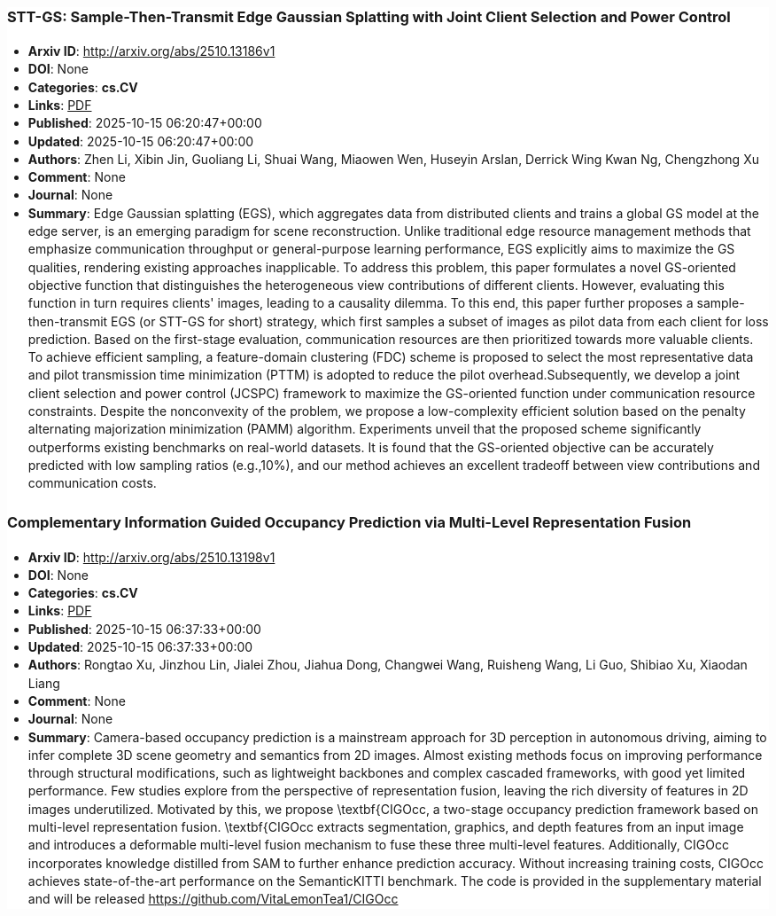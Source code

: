 

### STT-GS: Sample-Then-Transmit Edge Gaussian Splatting with Joint Client Selection and Power Control
- **Arxiv ID**: http://arxiv.org/abs/2510.13186v1
- **DOI**: None
- **Categories**: **cs.CV**
- **Links**: [PDF](http://arxiv.org/pdf/2510.13186v1)
- **Published**: 2025-10-15 06:20:47+00:00
- **Updated**: 2025-10-15 06:20:47+00:00
- **Authors**: Zhen Li, Xibin Jin, Guoliang Li, Shuai Wang, Miaowen Wen, Huseyin Arslan, Derrick Wing Kwan Ng, Chengzhong Xu
- **Comment**: None
- **Journal**: None
- **Summary**: Edge Gaussian splatting (EGS), which aggregates data from distributed clients and trains a global GS model at the edge server, is an emerging paradigm for scene reconstruction. Unlike traditional edge resource management methods that emphasize communication throughput or general-purpose learning performance, EGS explicitly aims to maximize the GS qualities, rendering existing approaches inapplicable. To address this problem, this paper formulates a novel GS-oriented objective function that distinguishes the heterogeneous view contributions of different clients. However, evaluating this function in turn requires clients' images, leading to a causality dilemma. To this end, this paper further proposes a sample-then-transmit EGS (or STT-GS for short) strategy, which first samples a subset of images as pilot data from each client for loss prediction. Based on the first-stage evaluation, communication resources are then prioritized towards more valuable clients. To achieve efficient sampling, a feature-domain clustering (FDC) scheme is proposed to select the most representative data and pilot transmission time minimization (PTTM) is adopted to reduce the pilot overhead.Subsequently, we develop a joint client selection and power control (JCSPC) framework to maximize the GS-oriented function under communication resource constraints. Despite the nonconvexity of the problem, we propose a low-complexity efficient solution based on the penalty alternating majorization minimization (PAMM) algorithm. Experiments unveil that the proposed scheme significantly outperforms existing benchmarks on real-world datasets. It is found that the GS-oriented objective can be accurately predicted with low sampling ratios (e.g.,10%), and our method achieves an excellent tradeoff between view contributions and communication costs.



### Complementary Information Guided Occupancy Prediction via Multi-Level Representation Fusion
- **Arxiv ID**: http://arxiv.org/abs/2510.13198v1
- **DOI**: None
- **Categories**: **cs.CV**
- **Links**: [PDF](http://arxiv.org/pdf/2510.13198v1)
- **Published**: 2025-10-15 06:37:33+00:00
- **Updated**: 2025-10-15 06:37:33+00:00
- **Authors**: Rongtao Xu, Jinzhou Lin, Jialei Zhou, Jiahua Dong, Changwei Wang, Ruisheng Wang, Li Guo, Shibiao Xu, Xiaodan Liang
- **Comment**: None
- **Journal**: None
- **Summary**: Camera-based occupancy prediction is a mainstream approach for 3D perception in autonomous driving, aiming to infer complete 3D scene geometry and semantics from 2D images. Almost existing methods focus on improving performance through structural modifications, such as lightweight backbones and complex cascaded frameworks, with good yet limited performance. Few studies explore from the perspective of representation fusion, leaving the rich diversity of features in 2D images underutilized. Motivated by this, we propose \textbf{CIGOcc, a two-stage occupancy prediction framework based on multi-level representation fusion. \textbf{CIGOcc extracts segmentation, graphics, and depth features from an input image and introduces a deformable multi-level fusion mechanism to fuse these three multi-level features. Additionally, CIGOcc incorporates knowledge distilled from SAM to further enhance prediction accuracy. Without increasing training costs, CIGOcc achieves state-of-the-art performance on the SemanticKITTI benchmark. The code is provided in the supplementary material and will be released https://github.com/VitaLemonTea1/CIGOcc
